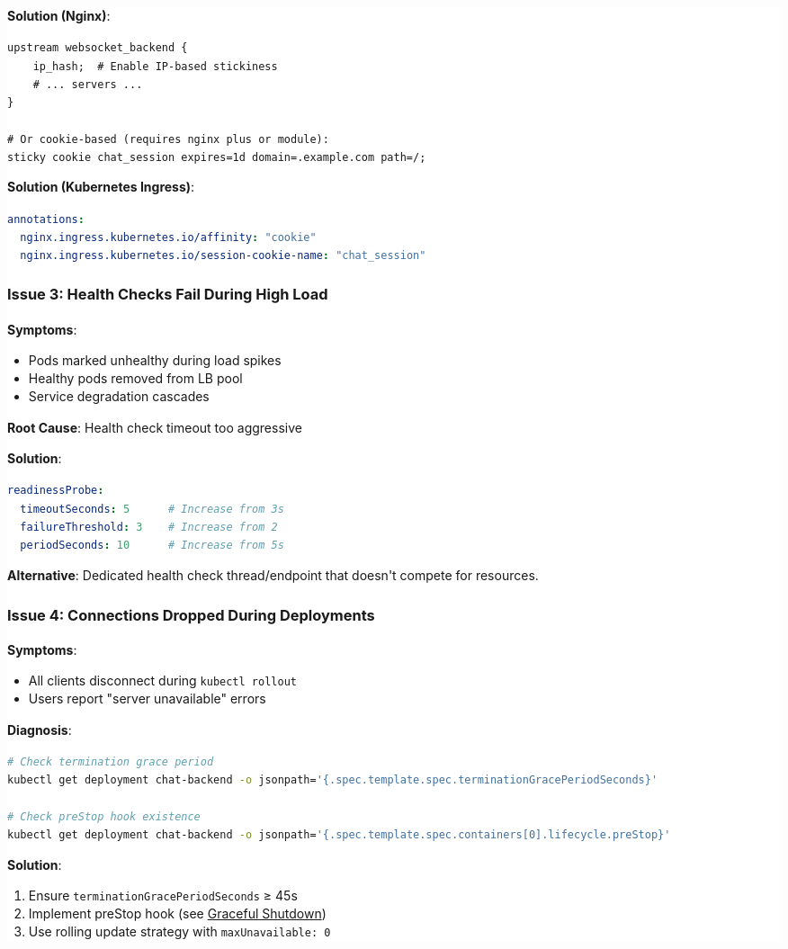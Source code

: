 **Solution (Nginx)**:
```nginx
upstream websocket_backend {
    ip_hash;  # Enable IP-based stickiness
    # ... servers ...
}

# Or cookie-based (requires nginx plus or module):
sticky cookie chat_session expires=1d domain=.example.com path=/;
```

**Solution (Kubernetes Ingress)**:
```yaml
annotations:
  nginx.ingress.kubernetes.io/affinity: "cookie"
  nginx.ingress.kubernetes.io/session-cookie-name: "chat_session"
```

### Issue 3: Health Checks Fail During High Load

**Symptoms**:
- Pods marked unhealthy during load spikes
- Healthy pods removed from LB pool
- Service degradation cascades

**Root Cause**: Health check timeout too aggressive

**Solution**:
```yaml
readinessProbe:
  timeoutSeconds: 5      # Increase from 3s
  failureThreshold: 3    # Increase from 2
  periodSeconds: 10      # Increase from 5s
```

**Alternative**: Dedicated health check thread/endpoint that doesn't compete for resources.

### Issue 4: Connections Dropped During Deployments

**Symptoms**:
- All clients disconnect during `kubectl rollout`
- Users report "server unavailable" errors

**Diagnosis**:
```bash
# Check termination grace period
kubectl get deployment chat-backend -o jsonpath='{.spec.template.spec.terminationGracePeriodSeconds}'

# Check preStop hook existence
kubectl get deployment chat-backend -o jsonpath='{.spec.template.spec.containers[0].lifecycle.preStop}'
```

**Solution**:
1. Ensure `terminationGracePeriodSeconds` ≥ 45s
2. Implement preStop hook (see [Graceful Shutdown](#graceful-shutdown-sequencing))
3. Use rolling update strategy with `maxUnavailable: 0`
